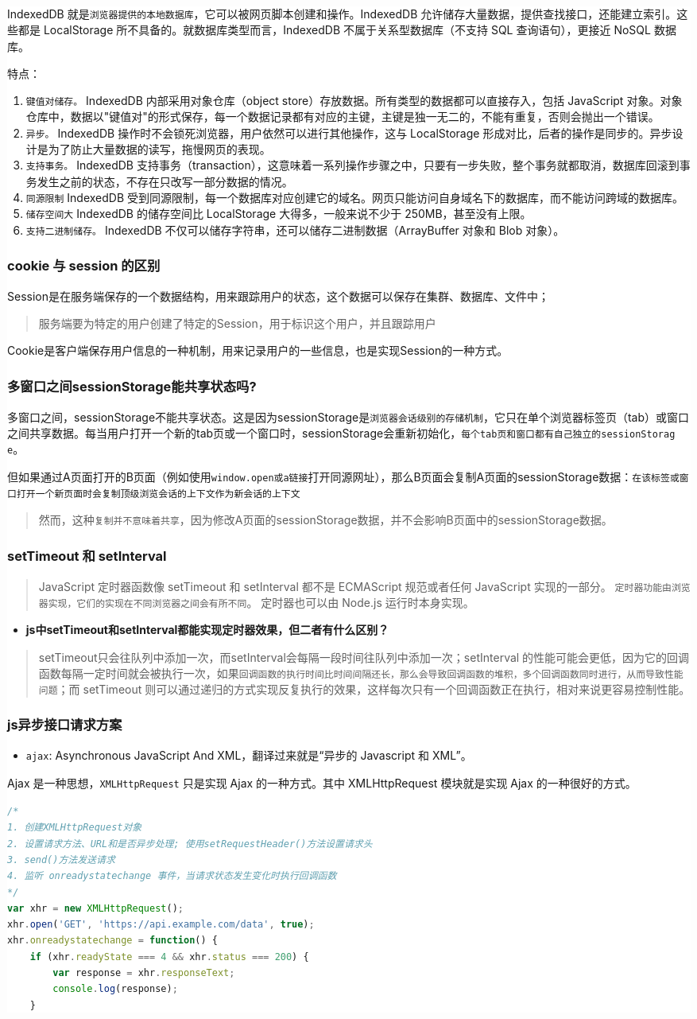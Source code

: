 IndexedDB 就是`浏览器提供的本地数据库`，它可以被网页脚本创建和操作。IndexedDB 允许储存大量数据，提供查找接口，还能建立索引。这些都是 LocalStorage 所不具备的。就数据库类型而言，IndexedDB 不属于关系型数据库（不支持 SQL 查询语句），更接近 NoSQL 数据库。


特点：
1. `键值对储存。` IndexedDB 内部采用对象仓库（object store）存放数据。所有类型的数据都可以直接存入，包括 JavaScript 对象。对象仓库中，数据以"键值对"的形式保存，每一个数据记录都有对应的主键，主键是独一无二的，不能有重复，否则会抛出一个错误。
2. `异步。` IndexedDB 操作时不会锁死浏览器，用户依然可以进行其他操作，这与 LocalStorage 形成对比，后者的操作是同步的。异步设计是为了防止大量数据的读写，拖慢网页的表现。
3. `支持事务。` IndexedDB 支持事务（transaction），这意味着一系列操作步骤之中，只要有一步失败，整个事务就都取消，数据库回滚到事务发生之前的状态，不存在只改写一部分数据的情况。
4. `同源限制` IndexedDB 受到同源限制，每一个数据库对应创建它的域名。网页只能访问自身域名下的数据库，而不能访问跨域的数据库。
5. `储存空间大` IndexedDB 的储存空间比 LocalStorage 大得多，一般来说不少于 250MB，甚至没有上限。
6. `支持二进制储存。` IndexedDB 不仅可以储存字符串，还可以储存二进制数据（ArrayBuffer 对象和 Blob 对象）。



### cookie 与 session 的区别

Session是在服务端保存的一个数据结构，用来跟踪用户的状态，这个数据可以保存在集群、数据库、文件中；
> 服务端要为特定的用户创建了特定的Session，用于标识这个用户，并且跟踪用户

Cookie是客户端保存用户信息的一种机制，用来记录用户的一些信息，也是实现Session的一种方式。





### 多窗口之间sessionStorage能共享状态吗?

多窗口之间，sessionStorage不能共享状态。这是因为sessionStorage是`浏览器会话级别的存储机制`，它只在单个浏览器标签页（tab）或窗口之间共享数据。每当用户打开一个新的tab页或一个窗口时，sessionStorage会重新初始化，`每个tab页和窗口都有自己独立的sessionStorage`。

但如果通过A页面打开的B页面（例如使用`window.open或a链接`打开同源网址），那么B页面会复制A页面的sessionStorage数据：`在该标签或窗口打开一个新页面时会复制顶级浏览会话的上下文作为新会话的上下文`
> 然而，这种`复制并不意味着共享`，因为修改A页面的sessionStorage数据，并不会影响B页面中的sessionStorage数据。





### setTimeout 和 setInterval

> JavaScript 定时器函数像 setTimeout 和 setInterval 都不是 ECMAScript 规范或者任何 JavaScript 实现的一部分。 `定时器功能由浏览器实现，它们的实现在不同浏览器之间会有所不同`。 定时器也可以由 Node.js 运行时本身实现。


- **js中setTimeout和setInterval都能实现定时器效果，但二者有什么区别？**
> setTimeout只会往队列中添加一次，而setInterval会每隔一段时间往队列中添加一次；setInterval 的性能可能会更低，因为它的回调函数每隔一定时间就会被执行一次，如果`回调函数的执行时间比时间间隔还长，那么会导致回调函数的堆积，多个回调函数同时进行，从而导致性能问题`；而 setTimeout 则可以通过递归的方式实现反复执行的效果，这样每次只有一个回调函数正在执行，相对来说更容易控制性能。




### js异步接口请求方案

- `ajax`: Asynchronous JavaScript And XML，翻译过来就是“异步的 Javascript 和 XML”。

Ajax 是一种思想，`XMLHttpRequest` 只是实现 Ajax 的一种方式。其中 XMLHttpRequest 模块就是实现 Ajax 的一种很好的方式。

``` js
/*
1. 创建XMLHttpRequest对象
2. 设置请求方法、URL和是否异步处理; 使用setRequestHeader()方法设置请求头
3. send()方法发送请求
4. 监听 onreadystatechange 事件，当请求状态发生变化时执行回调函数
*/
var xhr = new XMLHttpRequest();  
xhr.open('GET', 'https://api.example.com/data', true);  
xhr.onreadystatechange = function() {  
    if (xhr.readyState === 4 && xhr.status === 200) {  
        var response = xhr.responseText;  
        console.log(response);  
    }  
```